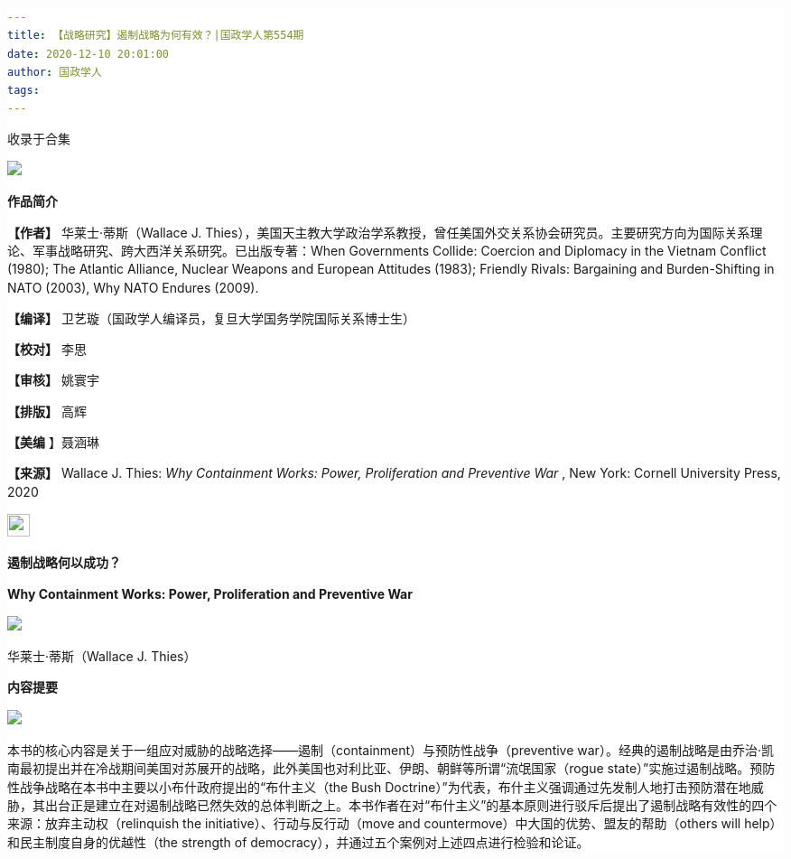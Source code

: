 ```yaml
---
title: 【战略研究】遏制战略为何有效？|国政学人第554期
date: 2020-12-10 20:01:00
author: 国政学人
tags: 
---
```



收录于合集

![](/images/1750/2.jpeg)

  

**作品简介**

 **【作者】** 华莱士·蒂斯（Wallace J.
Thies），美国天主教大学政治学系教授，曾任美国外交关系协会研究员。主要研究方向为国际关系理论、军事战略研究、跨大西洋关系研究。已出版专著：When
Governments Collide: Coercion and Diplomacy in the Vietnam Conflict (1980);
The Atlantic Alliance, Nuclear Weapons and European Attitudes (1983); Friendly
Rivals: Bargaining and Burden-Shifting in NATO (2003), Why NATO Endures
(2009).

 **【编译】** 卫艺璇（国政学人编译员，复旦大学国务学院国际关系博士生）

 **【校对】** 李思

 **【审核】** 姚寰宇

 **【排版】** 高辉

 **【美编** 】聂涵琳

 **【来源】** Wallace J. Thies: _Why_ _Containment Works: Power, Proliferation and
Preventive War_ , New York: Cornell University Press, 2020

  

<img src='/images/1750/3.jpeg' width='25' height='25' />

 **遏制战略何以成功？**

 **Why Containment Works: Power, Proliferation and Preventive War**

<img src='/images/1750/4.jpeg' width='100%' />

华莱士·蒂斯（Wallace J. Thies）

  

 **内容提要**

  

<img src='/images/1750/5.jpeg' width='100%' />

  

本书的核心内容是关于一组应对威胁的战略选择——遏制（containment）与预防性战争（preventive
war）。经典的遏制战略是由乔治·凯南最初提出并在冷战期间美国对苏展开的战略，此外美国也对利比亚、伊朗、朝鲜等所谓“流氓国家（rogue
state）”实施过遏制战略。预防性战争战略在本书中主要以小布什政府提出的“布什主义（the Bush
Doctrine）”为代表，布什主义强调通过先发制人地打击预防潜在地威胁，其出台正是建立在对遏制战略已然失效的总体判断之上。本书作者在对“布什主义”的基本原则进行驳斥后提出了遏制战略有效性的四个来源：放弃主动权（relinquish
the initiative）、行动与反行动（move and countermove）中大国的优势、盟友的帮助（others will
help）和民主制度自身的优越性（the strength of democracy），并通过五个案例对上述四点进行检验和论证。
